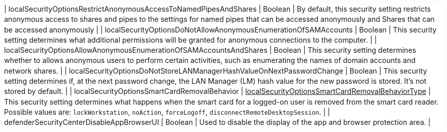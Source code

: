 | localSecurityOptionsRestrictAnonymousAccessToNamedPipesAndShares             | Boolean                                                                                                                                                                    | By default, this security setting restricts anonymous access to shares and pipes to the settings for named pipes that can be accessed anonymously and Shares that can be accessed anonymously                                                                                                                                                                                                                                                                                                                                                                                                                                                                                                                                             |
| localSecurityOptionsDoNotAllowAnonymousEnumerationOfSAMAccounts              | Boolean                                                                                                                                                                    | This security setting determines what additional permissions will be granted for anonymous connections to the computer.                                                                                                                                                                                                                                                                                                                                                                                                                                                                                                                                                                                                                   |
| localSecurityOptionsAllowAnonymousEnumerationOfSAMAccountsAndShares          | Boolean                                                                                                                                                                    | This security setting determines whether to allows anonymous users to perform certain activities, such as enumerating the names of domain accounts and network shares.                                                                                                                                                                                                                                                                                                                                                                                                                                                                                                                                                                    |
| localSecurityOptionsDoNotStoreLANManagerHashValueOnNextPasswordChange        | Boolean                                                                                                                                                                    | This security setting determines if, at the next password change, the LAN Manager (LM) hash value for the new password is stored. It’s not stored by default.                                                                                                                                                                                                                                                                                                                                                                                                                                                                                                                                                                             |
| localSecurityOptionsSmartCardRemovalBehavior                                 | [localSecurityOptionsSmartCardRemovalBehaviorType](../resources/intune-deviceconfig-localsecurityoptionssmartcardremovalbehaviortype.md)                                   | This security setting determines what happens when the smart card for a logged-on user is removed from the smart card reader. Possible values are: `lockWorkstation`, `noAction`, `forceLogoff`, `disconnectRemoteDesktopSession`.                                                                                                                                                                                                                                                                                                                                                                                                                                                                                                        |
| defenderSecurityCenterDisableAppBrowserUI                                    | Boolean                                                                                                                                                                    | Used to disable the display of the app and browser protection area.                                                                                                                                                                                                                                                                                                                                                                                                                                                                                                                                                                                                                                                                       |